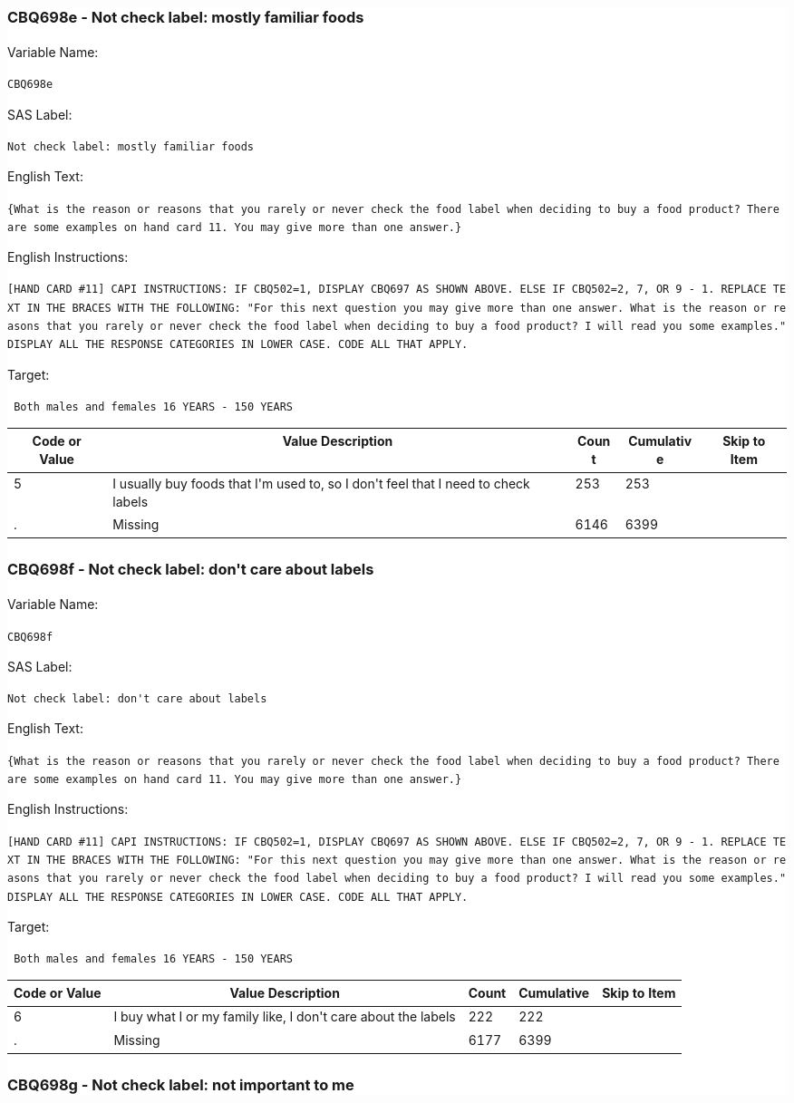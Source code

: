 ### CBQ698e - Not check label: mostly familiar foods

Variable Name:

    CBQ698e 
SAS Label:

    Not check label: mostly familiar foods 
English Text:

    {What is the reason or reasons that you rarely or never check the food label when deciding to buy a food product? There are some examples on hand card 11. You may give more than one answer.}
English Instructions:

    [HAND CARD #11] CAPI INSTRUCTIONS: IF CBQ502=1, DISPLAY CBQ697 AS SHOWN ABOVE. ELSE IF CBQ502=2, 7, OR 9 - 1. REPLACE TEXT IN THE BRACES WITH THE FOLLOWING: "For this next question you may give more than one answer. What is the reason or reasons that you rarely or never check the food label when deciding to buy a food product? I will read you some examples." DISPLAY ALL THE RESPONSE CATEGORIES IN LOWER CASE. CODE ALL THAT APPLY.
Target:

     Both males and females 16 YEARS - 150 YEARS
Code or Value | Value Description | Count | Cumulative | Skip to Item  
---|---|---|---|---  
5 | I usually buy foods that I'm used to, so I don't feel that I need to check labels | 253 | 253 |   
. | Missing | 6146 | 6399 |   
  
### CBQ698f - Not check label: don't care about labels

Variable Name:

    CBQ698f 
SAS Label:

    Not check label: don't care about labels
English Text:

    {What is the reason or reasons that you rarely or never check the food label when deciding to buy a food product? There are some examples on hand card 11. You may give more than one answer.}
English Instructions:

    [HAND CARD #11] CAPI INSTRUCTIONS: IF CBQ502=1, DISPLAY CBQ697 AS SHOWN ABOVE. ELSE IF CBQ502=2, 7, OR 9 - 1. REPLACE TEXT IN THE BRACES WITH THE FOLLOWING: "For this next question you may give more than one answer. What is the reason or reasons that you rarely or never check the food label when deciding to buy a food product? I will read you some examples." DISPLAY ALL THE RESPONSE CATEGORIES IN LOWER CASE. CODE ALL THAT APPLY.
Target:

     Both males and females 16 YEARS - 150 YEARS
Code or Value | Value Description | Count | Cumulative | Skip to Item  
---|---|---|---|---  
6 | I buy what I or my family like, I don't care about the labels | 222 | 222 |   
. | Missing | 6177 | 6399 |   
  
### CBQ698g - Not check label: not important to me
